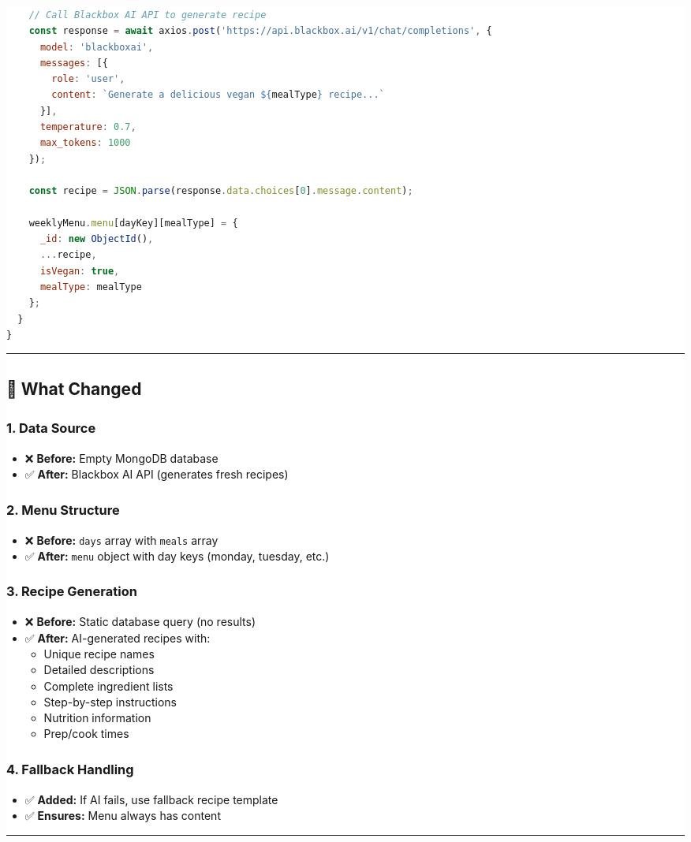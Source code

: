 ```javascript
    // Call Blackbox AI API to generate recipe
    const response = await axios.post('https://api.blackbox.ai/v1/chat/completions', {
      model: 'blackboxai',
      messages: [{ 
        role: 'user', 
        content: `Generate a delicious vegan ${mealType} recipe...` 
      }],
      temperature: 0.7,
      max_tokens: 1000
    });
    
    const recipe = JSON.parse(response.data.choices[0].message.content);
    
    weeklyMenu.menu[dayKey][mealType] = {
      _id: new ObjectId(),
      ...recipe,
      isVegan: true,
      mealType: mealType
    };
  }
}
```

---

## 🎯 What Changed

### **1. Data Source**
- ❌ **Before:** Empty MongoDB database
- ✅ **After:** Blackbox AI API (generates fresh recipes)

### **2. Menu Structure**
- ❌ **Before:** `days` array with `meals` array
- ✅ **After:** `menu` object with day keys (monday, tuesday, etc.)

### **3. Recipe Generation**
- ❌ **Before:** Static database query (no results)
- ✅ **After:** AI-generated recipes with:
  - Unique recipe names
  - Detailed descriptions
  - Complete ingredient lists
  - Step-by-step instructions
  - Nutrition information
  - Prep/cook times

### **4. Fallback Handling**
- ✅ **Added:** If AI fails, use fallback recipe template
- ✅ **Ensures:** Menu always has content

---